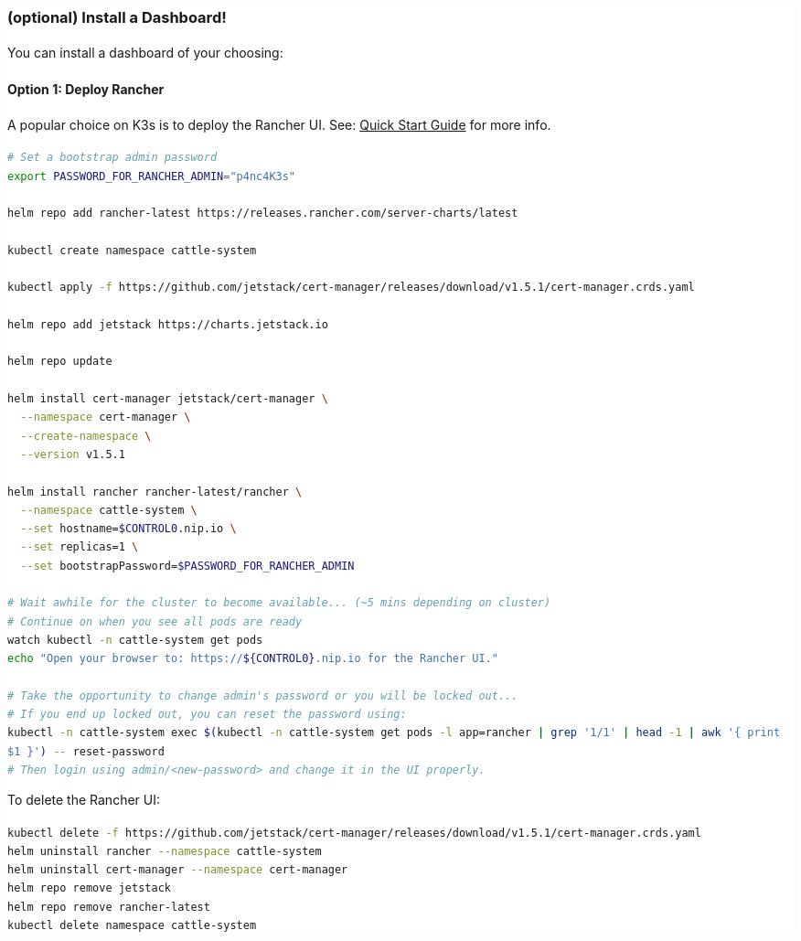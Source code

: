 ```sh
```

### (optional) Install a Dashboard!

You can install a dashboard of your choosing:

#### Option 1: Deploy Rancher

A popular choice on K3s is to deploy the Rancher UI. See: [Quick Start Guide](https://rancher.com/docs/rancher/v2.6/en/quick-start-guide/deployment/quickstart-manual-setup/) for more info.

```sh
# Set a bootstrap admin password
export PASSWORD_FOR_RANCHER_ADMIN="p4nc4K3s"

helm repo add rancher-latest https://releases.rancher.com/server-charts/latest

kubectl create namespace cattle-system

kubectl apply -f https://github.com/jetstack/cert-manager/releases/download/v1.5.1/cert-manager.crds.yaml

helm repo add jetstack https://charts.jetstack.io

helm repo update

helm install cert-manager jetstack/cert-manager \
  --namespace cert-manager \
  --create-namespace \
  --version v1.5.1

helm install rancher rancher-latest/rancher \
  --namespace cattle-system \
  --set hostname=$CONTROL0.nip.io \
  --set replicas=1 \
  --set bootstrapPassword=$PASSWORD_FOR_RANCHER_ADMIN

# Wait awhile for the cluster to become available... (~5 mins depending on cluster)
# Continue on when you see all pods are ready
watch kubectl -n cattle-system get pods
echo "Open your browser to: https://${CONTROL0}.nip.io for the Rancher UI."

# Take the opportunity to change admin's password or you will be locked out...
# If you end up locked out, you can reset the password using:
kubectl -n cattle-system exec $(kubectl -n cattle-system get pods -l app=rancher | grep '1/1' | head -1 | awk '{ print $1 }') -- reset-password
# Then login using admin/<new-password> and change it in the UI properly.
```

To delete the Rancher UI:

```sh
kubectl delete -f https://github.com/jetstack/cert-manager/releases/download/v1.5.1/cert-manager.crds.yaml
helm uninstall rancher --namespace cattle-system
helm uninstall cert-manager --namespace cert-manager
helm repo remove jetstack
helm repo remove rancher-latest
kubectl delete namespace cattle-system
```
